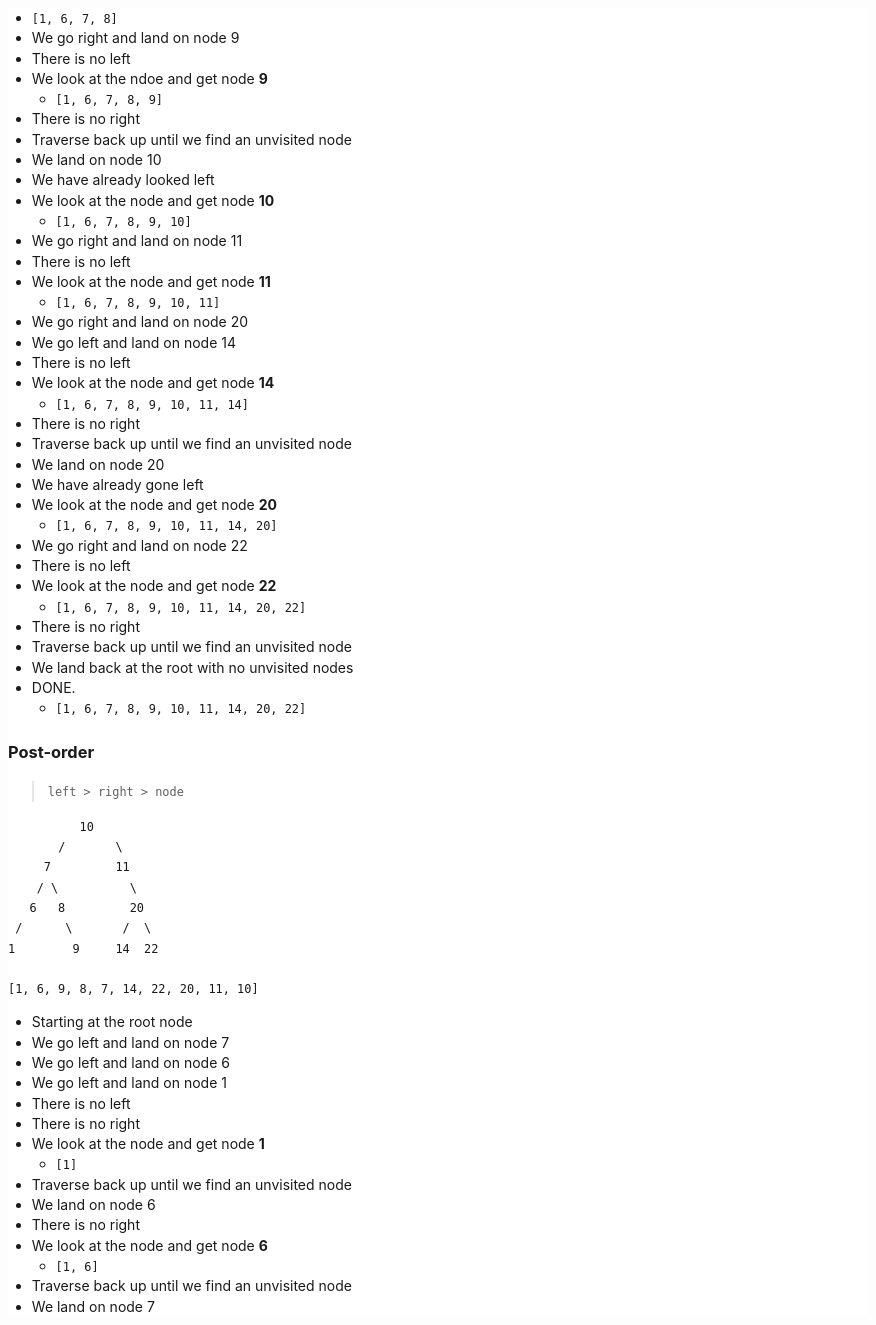   - `[1, 6, 7, 8]`
- We go right and land on node 9
- There is no left
- We look at the ndoe and get node **9**
  - `[1, 6, 7, 8, 9]`
- There is no right
- Traverse back up until we find an unvisited node
- We land on node 10
- We have already looked left
- We look at the node and get node **10**
  - `[1, 6, 7, 8, 9, 10]`
- We go right and land on node 11
- There is no left
- We look at the node and get node **11**
  - `[1, 6, 7, 8, 9, 10, 11]`
- We go right and land on node 20
- We go left and land on node 14
- There is no left
- We look at the node and get node **14**
  - `[1, 6, 7, 8, 9, 10, 11, 14]`
- There is no right
- Traverse back up until we find an unvisited node
- We land on node 20
- We have already gone left
- We look at the node and get node **20**
  - `[1, 6, 7, 8, 9, 10, 11, 14, 20]`
- We go right and land on node 22
- There is no left
- We look at the node and get node **22**
  - `[1, 6, 7, 8, 9, 10, 11, 14, 20, 22]`
- There is no right
- Traverse back up until we find an unvisited node
- We land back at the root with no unvisited nodes
- DONE.
  - `[1, 6, 7, 8, 9, 10, 11, 14, 20, 22]`

### Post-order
> `left > right > node`
```
          10        
       /       \     
     7         11
    / \          \  
   6   8         20    
 /      \       /  \   
1        9     14  22  

[1, 6, 9, 8, 7, 14, 22, 20, 11, 10]
```
- Starting at the root node
- We go left and land on node 7
- We go left and land on node 6
- We go left and land on node 1
- There is no left
- There is no right
- We look at the node and get node **1**
  - `[1]`
- Traverse back up until we find an unvisited node
- We land on node 6
- There is no right
- We look at the node and get node **6**
  - `[1, 6]`
- Traverse back up until we find an unvisited node
- We land on node 7